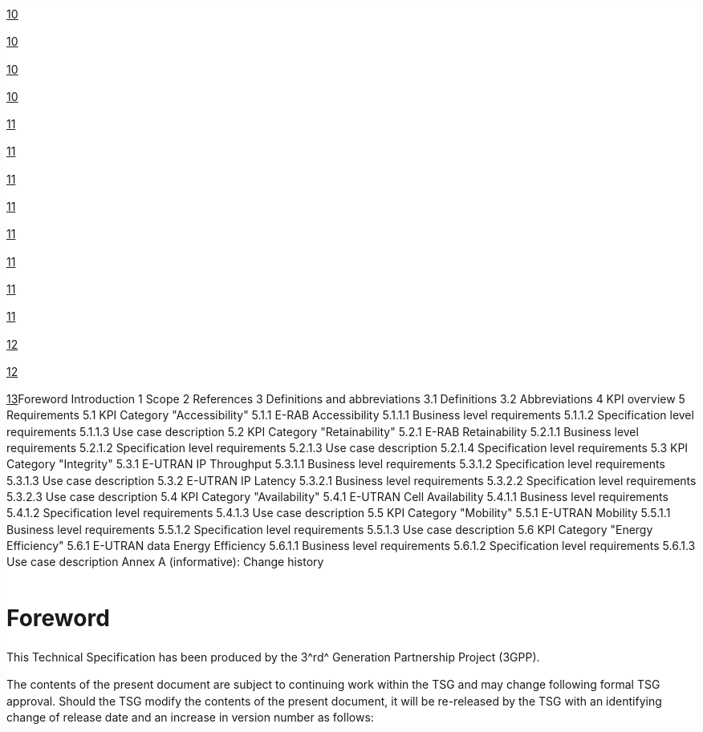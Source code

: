 [10](#e-utran-cell-availability)

[10](#business-level-requirements-4)

[10](#specification-level-requirements-5)

[10](#use-case-description-4)

[11](#kpi-category-mobility)

[11](#e-utran-mobility)

[11](#business-level-requirements-5)

[11](#specification-level-requirements-6)

[11](#use-case-description-5)

[11](#kpi-category-energy-efficiency)

[11](#e-utran-data-energy-efficiency)

[11](#business-level-requirements-6)

[12](#specification-level-requirements-7)

[12](#use-case-description-6)

[13](#annex-a-informative-change-history)Foreword Introduction 1 Scope 2
References 3 Definitions and abbreviations 3.1 Definitions 3.2
Abbreviations 4 KPI overview 5 Requirements 5.1 KPI Category
"Accessibility" 5.1.1 E-RAB Accessibility 5.1.1.1 Business level
requirements 5.1.1.2 Specification level requirements 5.1.1.3 Use case
description 5.2 KPI Category "Retainability" 5.2.1 E-RAB Retainability
5.2.1.1 Business level requirements 5.2.1.2 Specification level
requirements 5.2.1.3 Use case description 5.2.1.4 Specification level
requirements 5.3 KPI Category "Integrity" 5.3.1 E-UTRAN IP Throughput
5.3.1.1 Business level requirements 5.3.1.2 Specification level
requirements 5.3.1.3 Use case description 5.3.2 E-UTRAN IP Latency
5.3.2.1 Business level requirements 5.3.2.2 Specification level
requirements 5.3.2.3 Use case description 5.4 KPI Category
"Availability" 5.4.1 E-UTRAN Cell Availability 5.4.1.1 Business level
requirements 5.4.1.2 Specification level requirements 5.4.1.3 Use case
description 5.5 KPI Category \"Mobility\" 5.5.1 E-UTRAN Mobility 5.5.1.1
Business level requirements 5.5.1.2 Specification level requirements
5.5.1.3 Use case description 5.6 KPI Category \"Energy Efficiency\"
5.6.1 E-UTRAN data Energy Efficiency 5.6.1.1 Business level requirements
5.6.1.2 Specification level requirements 5.6.1.3 Use case description
Annex A (informative): Change history

Foreword
========

This Technical Specification has been produced by the 3^rd^ Generation
Partnership Project (3GPP).

The contents of the present document are subject to continuing work
within the TSG and may change following formal TSG approval. Should the
TSG modify the contents of the present document, it will be re-released
by the TSG with an identifying change of release date and an increase in
version number as follows:
